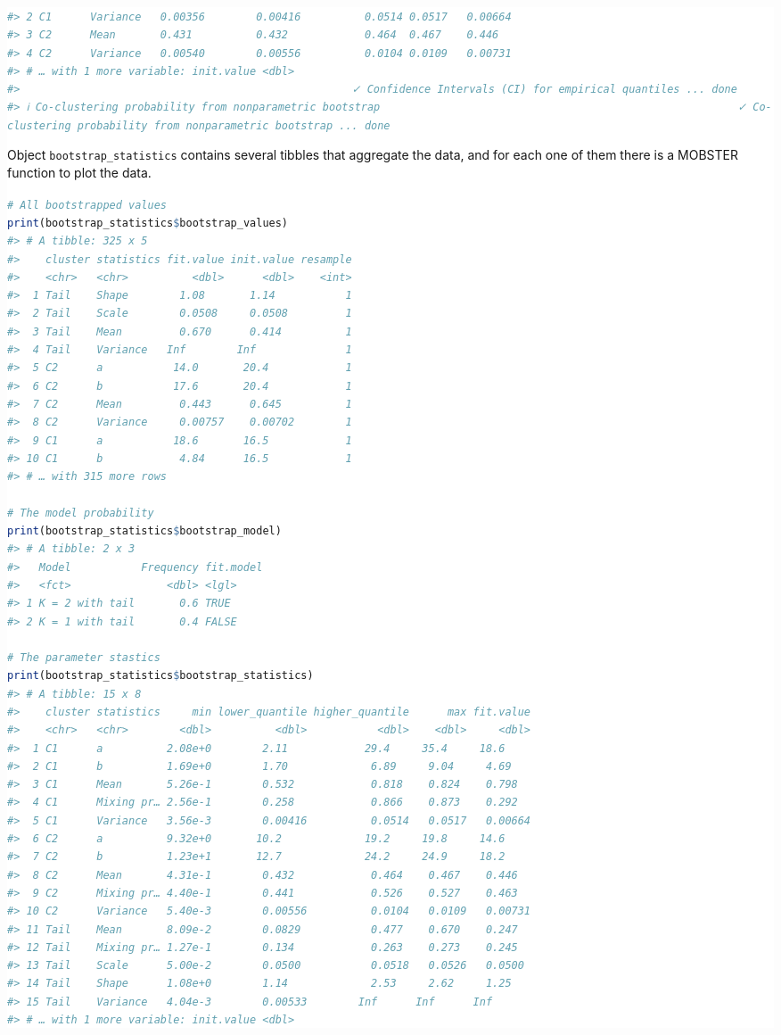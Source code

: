 ``` r
#> 2 C1      Variance   0.00356        0.00416          0.0514 0.0517   0.00664
#> 3 C2      Mean       0.431          0.432            0.464  0.467    0.446  
#> 4 C2      Variance   0.00540        0.00556          0.0104 0.0109   0.00731
#> # … with 1 more variable: init.value <dbl>
#>                                                    ✓ Confidence Intervals (CI) for empirical quantiles ... done
#> ℹ Co-clustering probability from nonparametric bootstrap                                                        ✓ Co-clustering probability from nonparametric bootstrap ... done
```

Object `bootstrap_statistics` contains several tibbles that aggregate
the data, and for each one of them there is a MOBSTER function to plot
the data.

``` r
# All bootstrapped values
print(bootstrap_statistics$bootstrap_values)
#> # A tibble: 325 x 5
#>    cluster statistics fit.value init.value resample
#>    <chr>   <chr>          <dbl>      <dbl>    <int>
#>  1 Tail    Shape        1.08       1.14           1
#>  2 Tail    Scale        0.0508     0.0508         1
#>  3 Tail    Mean         0.670      0.414          1
#>  4 Tail    Variance   Inf        Inf              1
#>  5 C2      a           14.0       20.4            1
#>  6 C2      b           17.6       20.4            1
#>  7 C2      Mean         0.443      0.645          1
#>  8 C2      Variance     0.00757    0.00702        1
#>  9 C1      a           18.6       16.5            1
#> 10 C1      b            4.84      16.5            1
#> # … with 315 more rows

# The model probability
print(bootstrap_statistics$bootstrap_model)
#> # A tibble: 2 x 3
#>   Model           Frequency fit.model
#>   <fct>               <dbl> <lgl>    
#> 1 K = 2 with tail       0.6 TRUE     
#> 2 K = 1 with tail       0.4 FALSE

# The parameter stastics
print(bootstrap_statistics$bootstrap_statistics)
#> # A tibble: 15 x 8
#>    cluster statistics     min lower_quantile higher_quantile      max fit.value
#>    <chr>   <chr>        <dbl>          <dbl>           <dbl>    <dbl>     <dbl>
#>  1 C1      a          2.08e+0        2.11            29.4     35.4     18.6    
#>  2 C1      b          1.69e+0        1.70             6.89     9.04     4.69   
#>  3 C1      Mean       5.26e-1        0.532            0.818    0.824    0.798  
#>  4 C1      Mixing pr… 2.56e-1        0.258            0.866    0.873    0.292  
#>  5 C1      Variance   3.56e-3        0.00416          0.0514   0.0517   0.00664
#>  6 C2      a          9.32e+0       10.2             19.2     19.8     14.6    
#>  7 C2      b          1.23e+1       12.7             24.2     24.9     18.2    
#>  8 C2      Mean       4.31e-1        0.432            0.464    0.467    0.446  
#>  9 C2      Mixing pr… 4.40e-1        0.441            0.526    0.527    0.463  
#> 10 C2      Variance   5.40e-3        0.00556          0.0104   0.0109   0.00731
#> 11 Tail    Mean       8.09e-2        0.0829           0.477    0.670    0.247  
#> 12 Tail    Mixing pr… 1.27e-1        0.134            0.263    0.273    0.245  
#> 13 Tail    Scale      5.00e-2        0.0500           0.0518   0.0526   0.0500 
#> 14 Tail    Shape      1.08e+0        1.14             2.53     2.62     1.25   
#> 15 Tail    Variance   4.04e-3        0.00533        Inf      Inf      Inf      
#> # … with 1 more variable: init.value <dbl>
```
